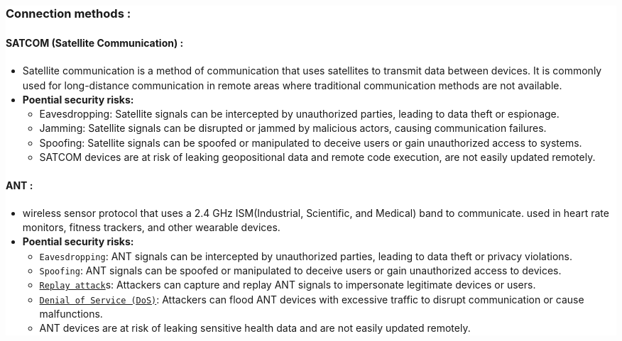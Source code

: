 ### **Connection methods :**

#### **SATCOM (Satellite Communication) :**
- Satellite communication is a method of communication that uses satellites to transmit data between devices. It is commonly used for long-distance communication in remote areas where traditional communication methods are not available.
- **Poential security risks:**
  - Eavesdropping: Satellite signals can be intercepted by unauthorized parties, leading to data theft or espionage.
  - Jamming: Satellite signals can be disrupted or jammed by malicious actors, causing communication failures.
  - Spoofing: Satellite signals can be spoofed or manipulated to deceive users or gain unauthorized access to systems.
  - SATCOM devices are at risk of leaking geopositional data and remote code execution, are not easily updated remotely.

#### **ANT :**
- wireless sensor protocol that uses a 2.4 GHz ISM(Industrial, Scientific, and Medical) band to communicate. used in heart rate monitors, fitness trackers, and other wearable devices.
- **Poential security risks:**
  - `Eavesdropping`: ANT signals can be intercepted by unauthorized parties, leading to data theft or privacy violations.
  - `Spoofing`: ANT signals can be spoofed or manipulated to deceive users or gain unauthorized access to devices.
  - [`Replay attack`](/README.md/#replay-attack)s: Attackers can capture and replay ANT signals to impersonate legitimate devices or users.
  - [`Denial of Service (DoS)`](/README.md/#malware): Attackers can flood ANT devices with excessive traffic to disrupt communication or cause malfunctions.
  - ANT devices are at risk of leaking sensitive health data and are not easily updated remotely.